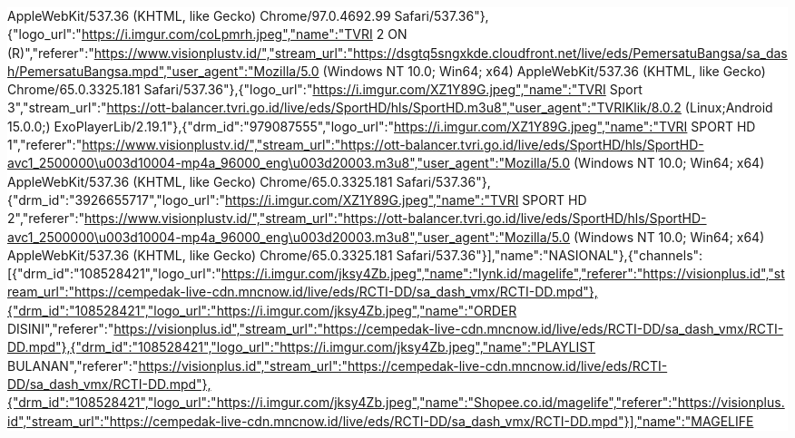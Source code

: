 AppleWebKit/537.36 (KHTML, like Gecko) Chrome/97.0.4692.99 Safari/537.36"},{"logo_url":"https://i.imgur.com/coLpmrh.jpeg","name":"TVRI 2 ON (R)","referer":"https://www.visionplustv.id/","stream_url":"https://dsgtq5sngxkde.cloudfront.net/live/eds/PemersatuBangsa/sa_dash/PemersatuBangsa.mpd","user_agent":"Mozilla/5.0 (Windows NT 10.0; Win64; x64) AppleWebKit/537.36 (KHTML, like Gecko) Chrome/65.0.3325.181 Safari/537.36"},{"logo_url":"https://i.imgur.com/XZ1Y89G.jpeg","name":"TVRI Sport 3","stream_url":"https://ott-balancer.tvri.go.id/live/eds/SportHD/hls/SportHD.m3u8","user_agent":"TVRIKlik/8.0.2 (Linux;Android 15.0.0;) ExoPlayerLib/2.19.1"},{"drm_id":"979087555","logo_url":"https://i.imgur.com/XZ1Y89G.jpeg","name":"TVRI SPORT HD 1","referer":"https://www.visionplustv.id/","stream_url":"https://ott-balancer.tvri.go.id/live/eds/SportHD/hls/SportHD-avc1_2500000\u003d10004-mp4a_96000_eng\u003d20003.m3u8","user_agent":"Mozilla/5.0 (Windows NT 10.0; Win64; x64) AppleWebKit/537.36 (KHTML, like Gecko) Chrome/65.0.3325.181 Safari/537.36"},{"drm_id":"3926655717","logo_url":"https://i.imgur.com/XZ1Y89G.jpeg","name":"TVRI SPORT HD 2","referer":"https://www.visionplustv.id/","stream_url":"https://ott-balancer.tvri.go.id/live/eds/SportHD/hls/SportHD-avc1_2500000\u003d10004-mp4a_96000_eng\u003d20003.m3u8","user_agent":"Mozilla/5.0 (Windows NT 10.0; Win64; x64) AppleWebKit/537.36 (KHTML, like Gecko) Chrome/65.0.3325.181 Safari/537.36"}],"name":"NASIONAL"},{"channels":[{"drm_id":"108528421","logo_url":"https://i.imgur.com/jksy4Zb.jpeg","name":"lynk.id/magelife","referer":"https://visionplus.id","stream_url":"https://cempedak-live-cdn.mncnow.id/live/eds/RCTI-DD/sa_dash_vmx/RCTI-DD.mpd"},{"drm_id":"108528421","logo_url":"https://i.imgur.com/jksy4Zb.jpeg","name":"ORDER DISINI","referer":"https://visionplus.id","stream_url":"https://cempedak-live-cdn.mncnow.id/live/eds/RCTI-DD/sa_dash_vmx/RCTI-DD.mpd"},{"drm_id":"108528421","logo_url":"https://i.imgur.com/jksy4Zb.jpeg","name":"PLAYLIST BULANAN","referer":"https://visionplus.id","stream_url":"https://cempedak-live-cdn.mncnow.id/live/eds/RCTI-DD/sa_dash_vmx/RCTI-DD.mpd"},{"drm_id":"108528421","logo_url":"https://i.imgur.com/jksy4Zb.jpeg","name":"Shopee.co.id/magelife","referer":"https://visionplus.id","stream_url":"https://cempedak-live-cdn.mncnow.id/live/eds/RCTI-DD/sa_dash_vmx/RCTI-DD.mpd"}],"name":"MAGELIFE